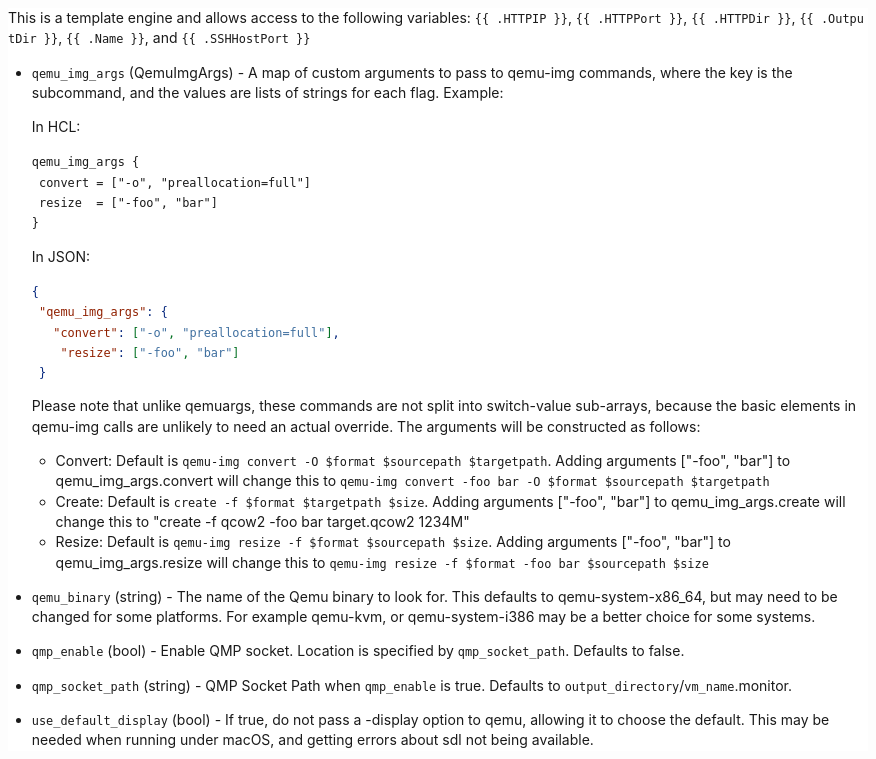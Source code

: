   This is a template engine and allows access to the following variables:
  `{{ .HTTPIP }}`, `{{ .HTTPPort }}`, `{{ .HTTPDir }}`,
  `{{ .OutputDir }}`, `{{ .Name }}`, and `{{ .SSHHostPort }}`

- `qemu_img_args` (QemuImgArgs) - A map of custom arguments to pass to qemu-img commands, where the key
  is the subcommand, and the values are lists of strings for each flag.
  Example:
  
  In HCL:
  ```hcl
  qemu_img_args {
   convert = ["-o", "preallocation=full"]
   resize  = ["-foo", "bar"]
  }
  ```
  In JSON:
  ```json
  {
   "qemu_img_args": {
     "convert": ["-o", "preallocation=full"],
  	  "resize": ["-foo", "bar"]
   }
  ```
  Please note
  that unlike qemuargs, these commands are not split into switch-value
  sub-arrays, because the basic elements in qemu-img calls are  unlikely
  to need an actual override.
  The arguments will be constructed as follows:
  - Convert:
  	Default is `qemu-img convert -O $format $sourcepath $targetpath`. Adding
  	arguments ["-foo", "bar"] to qemu_img_args.convert will change this to
  	`qemu-img convert -foo bar -O $format $sourcepath $targetpath`
  - Create:
  	Default is `create -f $format $targetpath $size`. Adding arguments
  	["-foo", "bar"] to qemu_img_args.create will change this to
  	"create -f qcow2 -foo bar target.qcow2 1234M"
  - Resize:
  	Default is `qemu-img resize -f $format $sourcepath $size`. Adding
  	arguments ["-foo", "bar"] to qemu_img_args.resize will change this to
  	`qemu-img resize -f $format -foo bar $sourcepath $size`

- `qemu_binary` (string) - The name of the Qemu binary to look for. This
  defaults to qemu-system-x86_64, but may need to be changed for
  some platforms. For example qemu-kvm, or qemu-system-i386 may be a
  better choice for some systems.

- `qmp_enable` (bool) - Enable QMP socket. Location is specified by `qmp_socket_path`. Defaults
  to false.

- `qmp_socket_path` (string) - QMP Socket Path when `qmp_enable` is true. Defaults to
  `output_directory`/`vm_name`.monitor.

- `use_default_display` (bool) - If true, do not pass a -display option
  to qemu, allowing it to choose the default. This may be needed when running
  under macOS, and getting errors about sdl not being available.
